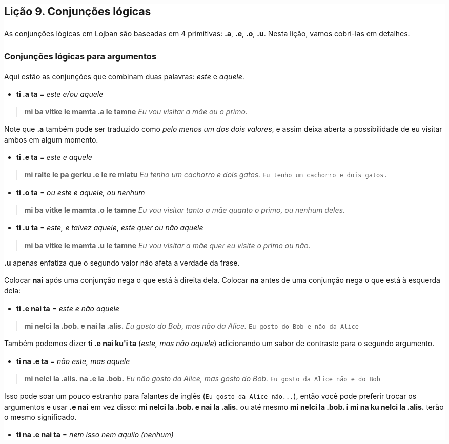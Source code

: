 ## Lição 9. Conjunções lógicas

As conjunções lógicas em Lojban são baseadas em 4 primitivas: **.a**, **.e**, **.o**, **.u**. Nesta lição, vamos cobri-las em detalhes.

### Conjunções lógicas para argumentos

Aqui estão as conjunções que combinam duas palavras: _este_ e _aquele_.

- **ti .a ta** = _este e/ou aquele_

 > **mi ba vitke le mamta .a le tamne**
 >_Eu vou visitar a mãe ou o primo._

 Note que **.a** também pode ser traduzido como _pelo menos um dos dois valores_, e assim deixa aberta a possibilidade de eu visitar ambos em algum momento.

- **ti .e ta** = _este e aquele_

 > **mi ralte le pa gerku .e le re mlatu**
 >_Eu tenho um cachorro e dois gatos._
 >`Eu tenho um cachorro e dois gatos.`

- **ti .o ta** = _ou este e aquele, ou nenhum_

 > **mi ba vitke le mamta .o le tamne**
 >_Eu vou visitar tanto a mãe quanto o primo, ou nenhum deles._

- **ti .u ta** = _este, e talvez aquele_, _este quer ou não aquele_

 > **mi ba vitke le mamta .u le tamne**
 >_Eu vou visitar a mãe quer eu visite o primo ou não._

 **.u** apenas enfatiza que o segundo valor não afeta a verdade da frase.

Colocar **nai** após uma conjunção nega o que está à direita dela. Colocar **na** antes de uma conjunção nega o que está à esquerda dela:

- **ti .e nai ta** = _este e não aquele_

 > **mi nelci la .bob. e nai la .alis.**
 >_Eu gosto do Bob, mas não da Alice._
 >`Eu gosto do Bob e não da Alice`

 Também podemos dizer **ti .e nai ku'i ta** (_este, mas não aquele_) adicionando um sabor de contraste para o segundo argumento.

- **ti na .e ta** = _não este, mas aquele_

 > **mi nelci la .alis. na .e la .bob.**
 >_Eu não gosto da Alice, mas gosto do Bob._
 >`Eu gosto da Alice não e do Bob`

 Isso pode soar um pouco estranho para falantes de inglês (`Eu gosto da Alice não...`), então você pode preferir trocar os argumentos e usar **.e nai** em vez disso: **mi nelci la .bob. e nai la .alis.** ou até mesmo **mi nelci la .bob. i mi na ku nelci la .alis.** terão o mesmo significado.

- **ti na .e nai ta** = _nem isso nem aquilo (nenhum)_
